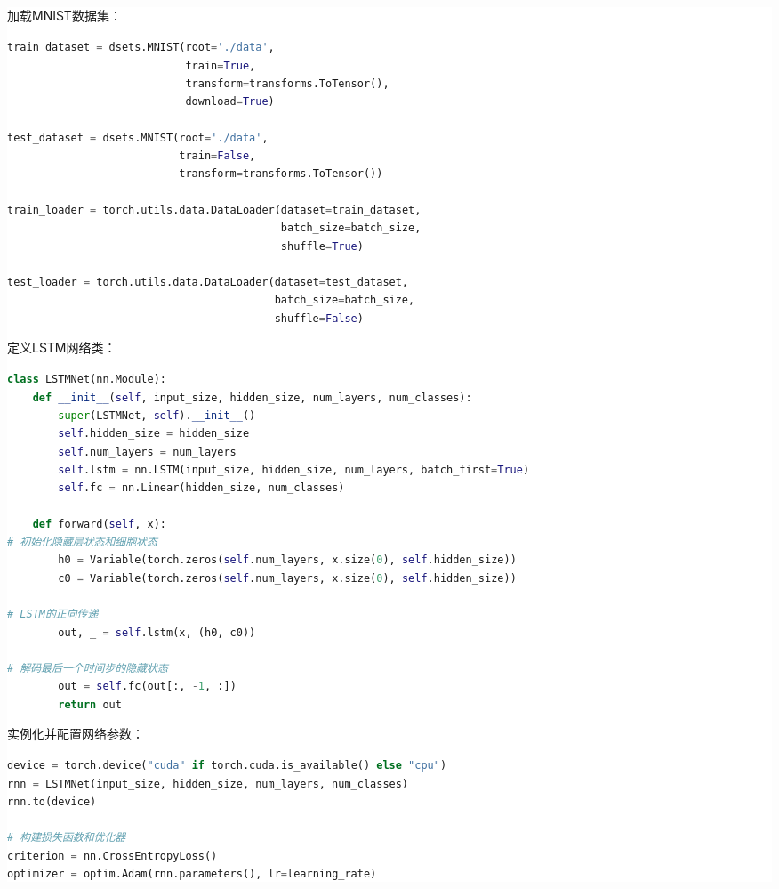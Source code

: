 加载MNIST数据集：

```python
train_dataset = dsets.MNIST(root='./data',
                            train=True,
                            transform=transforms.ToTensor(),
                            download=True)

test_dataset = dsets.MNIST(root='./data',
                           train=False,
                           transform=transforms.ToTensor())

train_loader = torch.utils.data.DataLoader(dataset=train_dataset,
                                           batch_size=batch_size,
                                           shuffle=True)

test_loader = torch.utils.data.DataLoader(dataset=test_dataset,
                                          batch_size=batch_size,
                                          shuffle=False)

```

定义LSTM网络类：

```python
class LSTMNet(nn.Module):
    def __init__(self, input_size, hidden_size, num_layers, num_classes):
        super(LSTMNet, self).__init__()
        self.hidden_size = hidden_size
        self.num_layers = num_layers
        self.lstm = nn.LSTM(input_size, hidden_size, num_layers, batch_first=True)
        self.fc = nn.Linear(hidden_size, num_classes)

    def forward(self, x):
# 初始化隐藏层状态和细胞状态
        h0 = Variable(torch.zeros(self.num_layers, x.size(0), self.hidden_size))
        c0 = Variable(torch.zeros(self.num_layers, x.size(0), self.hidden_size))

# LSTM的正向传递
        out, _ = self.lstm(x, (h0, c0))

# 解码最后一个时间步的隐藏状态
        out = self.fc(out[:, -1, :])
        return out

```

实例化并配置网络参数：

```python
device = torch.device("cuda" if torch.cuda.is_available() else "cpu")
rnn = LSTMNet(input_size, hidden_size, num_layers, num_classes)
rnn.to(device)

# 构建损失函数和优化器
criterion = nn.CrossEntropyLoss()
optimizer = optim.Adam(rnn.parameters(), lr=learning_rate)

```
